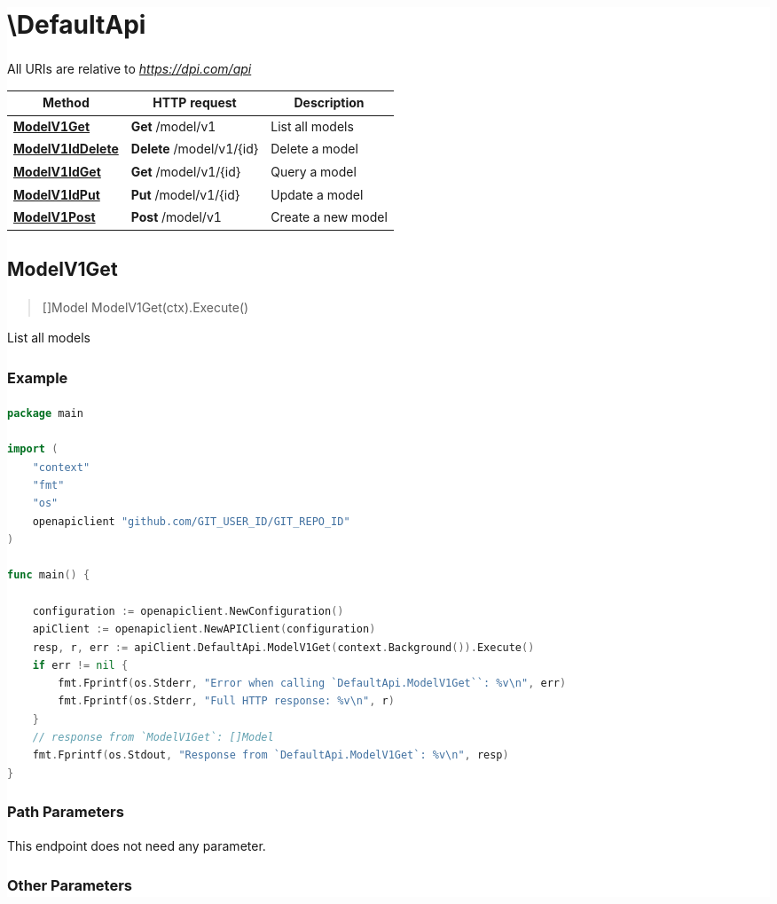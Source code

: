 # \DefaultApi

All URIs are relative to *https://dpi.com/api*

 Method                                               | HTTP request              | Description        
------------------------------------------------------|---------------------------|--------------------
 [**ModelV1Get**](DefaultApi.md#ModelV1Get)           | **Get** /model/v1         | List all models    
 [**ModelV1IdDelete**](DefaultApi.md#ModelV1IdDelete) | **Delete** /model/v1/{id} | Delete a model     
 [**ModelV1IdGet**](DefaultApi.md#ModelV1IdGet)       | **Get** /model/v1/{id}    | Query a model      
 [**ModelV1IdPut**](DefaultApi.md#ModelV1IdPut)       | **Put** /model/v1/{id}    | Update a model     
 [**ModelV1Post**](DefaultApi.md#ModelV1Post)         | **Post** /model/v1        | Create a new model 

## ModelV1Get

> []Model ModelV1Get(ctx).Execute()

List all models

### Example

```go
package main

import (
    "context"
    "fmt"
    "os"
    openapiclient "github.com/GIT_USER_ID/GIT_REPO_ID"
)

func main() {

    configuration := openapiclient.NewConfiguration()
    apiClient := openapiclient.NewAPIClient(configuration)
    resp, r, err := apiClient.DefaultApi.ModelV1Get(context.Background()).Execute()
    if err != nil {
        fmt.Fprintf(os.Stderr, "Error when calling `DefaultApi.ModelV1Get``: %v\n", err)
        fmt.Fprintf(os.Stderr, "Full HTTP response: %v\n", r)
    }
    // response from `ModelV1Get`: []Model
    fmt.Fprintf(os.Stdout, "Response from `DefaultApi.ModelV1Get`: %v\n", resp)
}
```

### Path Parameters

This endpoint does not need any parameter.

### Other Parameters
